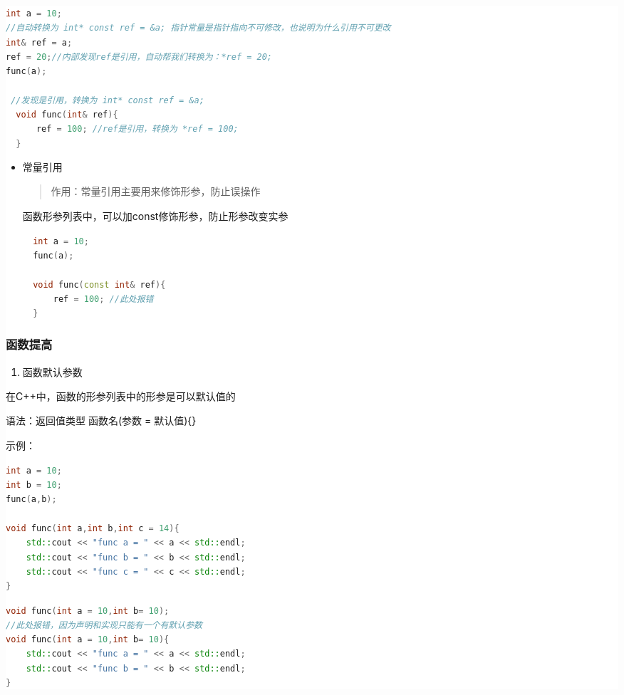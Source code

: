   ```c++
  int a = 10;
  //自动转换为 int* const ref = &a; 指针常量是指针指向不可修改，也说明为什么引用不可更改
  int& ref = a;
  ref = 20;//内部发现ref是引用，自动帮我们转换为：*ref = 20;
  func(a);

   //发现是引用，转换为 int* const ref = &a;
    void func(int& ref){
        ref = 100; //ref是引用，转换为 *ref = 100;
    }
  ```

  

* 常量引用

  > 作用：常量引用主要用来修饰形参，防止误操作

  函数形参列表中，可以加const修饰形参，防止形参改变实参

  ```c++
    int a = 10;
    func(a);
  
    void func(const int& ref){
        ref = 100; //此处报错
    }
  ```

  






### 函数提高

1. 函数默认参数

  在C++中，函数的形参列表中的形参是可以默认值的

  语法：返回值类型 函数名(参数 = 默认值){}

  示例：

  ```c++
  int a = 10;
  int b = 10;
  func(a,b);

  void func(int a,int b,int c = 14){
      std::cout << "func a = " << a << std::endl;
      std::cout << "func b = " << b << std::endl;
      std::cout << "func c = " << c << std::endl;
  }
  ```

  ```c++
  void func(int a = 10,int b= 10);
  //此处报错，因为声明和实现只能有一个有默认参数
  void func(int a = 10,int b= 10){
      std::cout << "func a = " << a << std::endl;
      std::cout << "func b = " << b << std::endl;
  }
  ```
